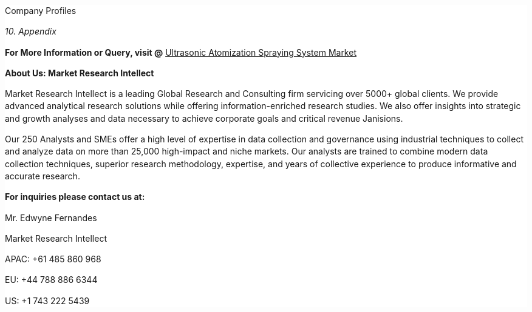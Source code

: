 Company Profiles</span></em></p><p><em><span class="font-[700]">10. Appendix</span></em></p><p><span class="font-[700]"><strong>For More Information or Query, visit&nbsp;@</strong>&nbsp;</span><span class="font-[700]"><a href="https://www.marketresearchintellect.com/product/ultrasonic-atomization-spraying-system-market/?utm_source=Linkedin&utm_medium=861" target="_blank" data-tracking-control-name="article-ssr-frontend-pulse_little-text-block" data-tracking-will-navigate="" data-test-link="">Ultrasonic Atomization Spraying System Market</a></span></p><p><strong><span class="font-[700]">About Us: Market Research Intellect</span></strong></p><p><span class="">Market Research Intellect is a leading Global Research and Consulting firm servicing over 5000+ global clients. We provide advanced analytical research solutions while offering information-enriched research studies.&nbsp;</span>We also offer insights into strategic and growth analyses and data necessary to achieve corporate goals and critical revenue Janisions.</p><p><span class="">Our 250 Analysts and SMEs offer a high level of expertise in data collection and governance using industrial techniques to collect and analyze data on more than 25,000 high-impact and niche markets. Our analysts are trained to combine modern data collection techniques, superior research methodology, expertise, and years of collective experience to produce informative and accurate research.</span></p><p><strong>For inquiries please contact us at:</strong></p><p>Mr. Edwyne Fernandes</p><p>Market Research Intellect</p><p>APAC: +61 485 860 968</p><p>EU: +44 788 886 6344</p><p>US: +1 743 222 5439</p>
